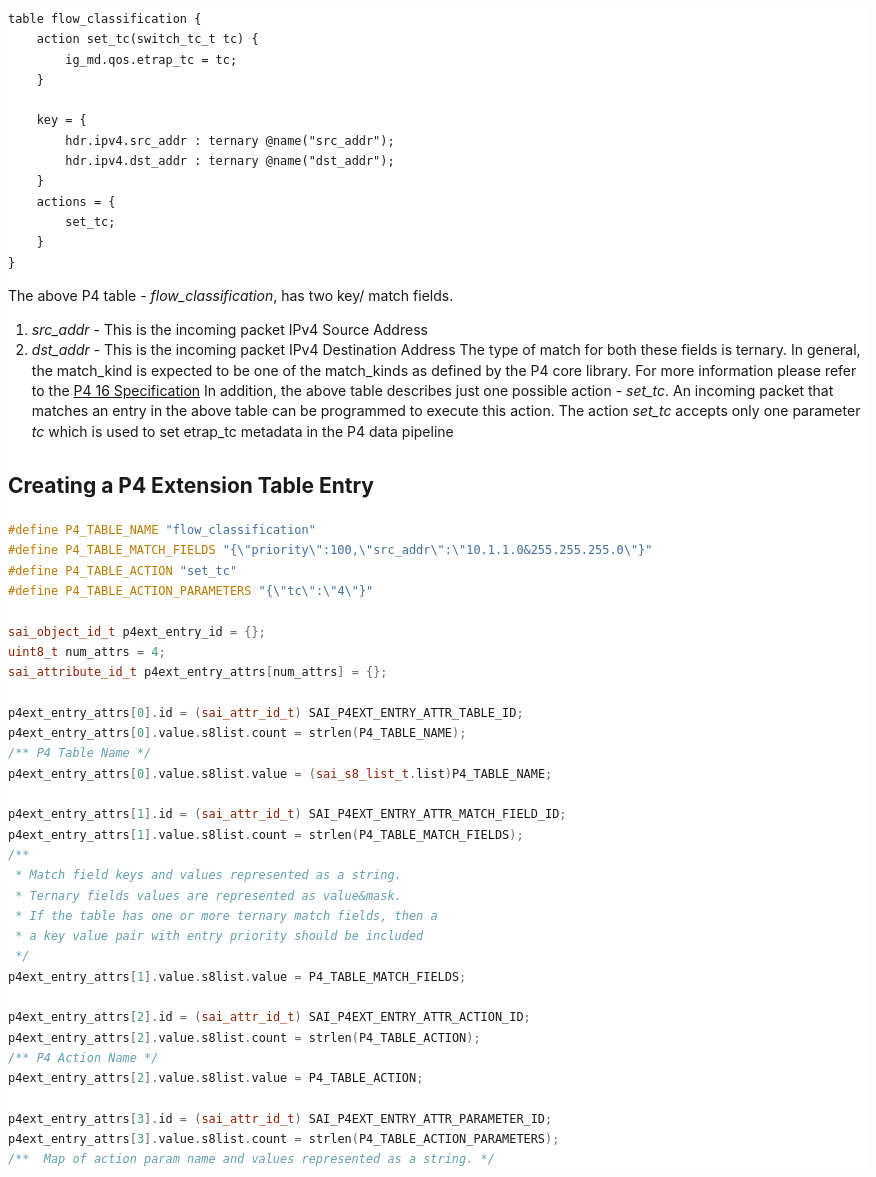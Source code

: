 ```
table flow_classification {
    action set_tc(switch_tc_t tc) {
        ig_md.qos.etrap_tc = tc;
    }

    key = {
        hdr.ipv4.src_addr : ternary @name("src_addr");
        hdr.ipv4.dst_addr : ternary @name("dst_addr");
    }
    actions = {
        set_tc;
    }
}
```

The above P4 table - *flow_classification*, has two key/ match fields.
1. *src_addr* - This is the incoming packet IPv4 Source Address
2. *dst_addr* - This is the incoming packet IPv4 Destination Address
The type of match for both these fields is ternary. In general, the match_kind is expected to be one of the match_kinds
as defined by the P4 core library. For more information please refer to the [P4 16
Specification](https://p4.org/p4-spec/docs/P4-16-v1.0.0-spec.html#sec-match-kind-type)
In addition, the above table describes just one possible action - *set_tc*. An incoming packet that matches an entry in
the above table can be programmed to execute this action. The action *set_tc* accepts only one parameter *tc* which is used
to set etrap_tc metadata in the P4 data pipeline

## Creating a P4 Extension Table Entry ##

```cpp
#define P4_TABLE_NAME "flow_classification"
#define P4_TABLE_MATCH_FIELDS "{\"priority\":100,\"src_addr\":\"10.1.1.0&255.255.255.0\"}"
#define P4_TABLE_ACTION "set_tc"
#define P4_TABLE_ACTION_PARAMETERS "{\"tc\":\"4\"}"

sai_object_id_t p4ext_entry_id = {};
uint8_t num_attrs = 4;
sai_attribute_id_t p4ext_entry_attrs[num_attrs] = {};

p4ext_entry_attrs[0].id = (sai_attr_id_t) SAI_P4EXT_ENTRY_ATTR_TABLE_ID;
p4ext_entry_attrs[0].value.s8list.count = strlen(P4_TABLE_NAME);
/** P4 Table Name */
p4ext_entry_attrs[0].value.s8list.value = (sai_s8_list_t.list)P4_TABLE_NAME;

p4ext_entry_attrs[1].id = (sai_attr_id_t) SAI_P4EXT_ENTRY_ATTR_MATCH_FIELD_ID;
p4ext_entry_attrs[1].value.s8list.count = strlen(P4_TABLE_MATCH_FIELDS);
/**
 * Match field keys and values represented as a string.
 * Ternary fields values are represented as value&mask.
 * If the table has one or more ternary match fields, then a
 * a key value pair with entry priority should be included
 */
p4ext_entry_attrs[1].value.s8list.value = P4_TABLE_MATCH_FIELDS;

p4ext_entry_attrs[2].id = (sai_attr_id_t) SAI_P4EXT_ENTRY_ATTR_ACTION_ID;
p4ext_entry_attrs[2].value.s8list.count = strlen(P4_TABLE_ACTION);
/** P4 Action Name */
p4ext_entry_attrs[2].value.s8list.value = P4_TABLE_ACTION;

p4ext_entry_attrs[3].id = (sai_attr_id_t) SAI_P4EXT_ENTRY_ATTR_PARAMETER_ID;
p4ext_entry_attrs[3].value.s8list.count = strlen(P4_TABLE_ACTION_PARAMETERS);
/**  Map of action param name and values represented as a string. */
```
